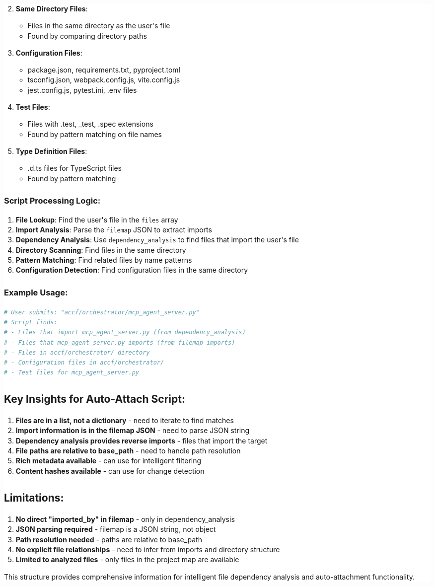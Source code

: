 2. **Same Directory Files**:
   - Files in the same directory as the user's file
   - Found by comparing directory paths

3. **Configuration Files**:
   - package.json, requirements.txt, pyproject.toml
   - tsconfig.json, webpack.config.js, vite.config.js
   - jest.config.js, pytest.ini, .env files

4. **Test Files**:
   - Files with .test, _test, .spec extensions
   - Found by pattern matching on file names

5. **Type Definition Files**:
   - .d.ts files for TypeScript files
   - Found by pattern matching

### Script Processing Logic:

1. **File Lookup**: Find the user's file in the `files` array
2. **Import Analysis**: Parse the `filemap` JSON to extract imports
3. **Dependency Analysis**: Use `dependency_analysis` to find files that import the user's file
4. **Directory Scanning**: Find files in the same directory
5. **Pattern Matching**: Find related files by name patterns
6. **Configuration Detection**: Find configuration files in the same directory

### Example Usage:
```python
# User submits: "accf/orchestrator/mcp_agent_server.py"
# Script finds:
# - Files that import mcp_agent_server.py (from dependency_analysis)
# - Files that mcp_agent_server.py imports (from filemap imports)
# - Files in accf/orchestrator/ directory
# - Configuration files in accf/orchestrator/
# - Test files for mcp_agent_server.py
```

## Key Insights for Auto-Attach Script:

1. **Files are in a list, not a dictionary** - need to iterate to find matches
2. **Import information is in the filemap JSON** - need to parse JSON string
3. **Dependency analysis provides reverse imports** - files that import the target
4. **File paths are relative to base_path** - need to handle path resolution
5. **Rich metadata available** - can use for intelligent filtering
6. **Content hashes available** - can use for change detection

## Limitations:

1. **No direct "imported_by" in filemap** - only in dependency_analysis
2. **JSON parsing required** - filemap is a JSON string, not object
3. **Path resolution needed** - paths are relative to base_path
4. **No explicit file relationships** - need to infer from imports and directory structure
5. **Limited to analyzed files** - only files in the project map are available

This structure provides comprehensive information for intelligent file dependency analysis and auto-attachment functionality.
